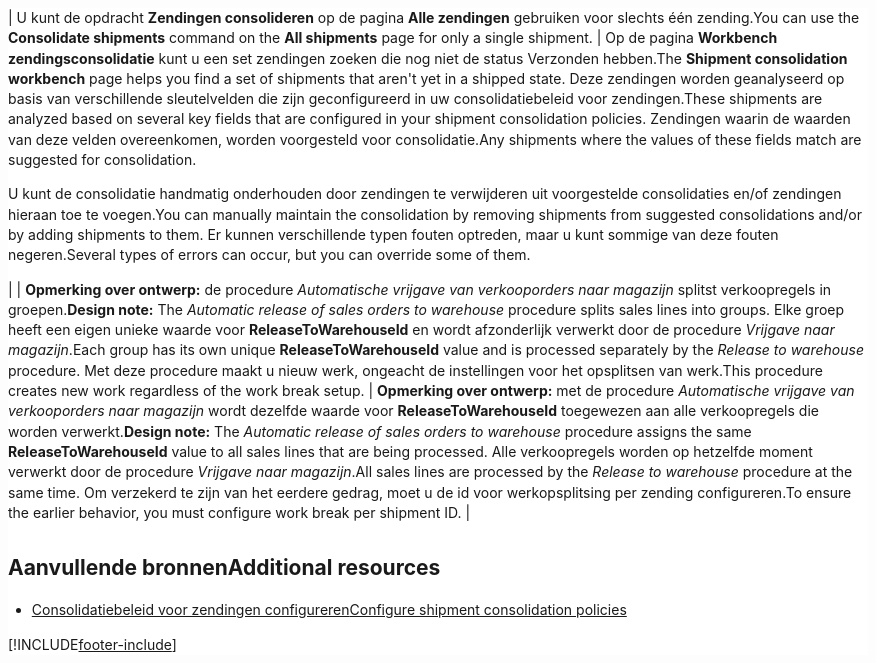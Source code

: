 | <span data-ttu-id="44119-263">U kunt de opdracht **Zendingen consolideren** op de pagina **Alle zendingen** gebruiken voor slechts één zending.</span><span class="sxs-lookup"><span data-stu-id="44119-263">You can use the **Consolidate shipments** command on the **All shipments** page for only a single shipment.</span></span> | <span data-ttu-id="44119-264">Op de pagina **Workbench zendingsconsolidatie** kunt u een set zendingen zoeken die nog niet de status Verzonden hebben.</span><span class="sxs-lookup"><span data-stu-id="44119-264">The **Shipment consolidation workbench** page helps you find a set of shipments that aren't yet in a shipped state.</span></span> <span data-ttu-id="44119-265">Deze zendingen worden geanalyseerd op basis van verschillende sleutelvelden die zijn geconfigureerd in uw consolidatiebeleid voor zendingen.</span><span class="sxs-lookup"><span data-stu-id="44119-265">These shipments are analyzed based on several key fields that are configured in your shipment consolidation policies.</span></span> <span data-ttu-id="44119-266">Zendingen waarin de waarden van deze velden overeenkomen, worden voorgesteld voor consolidatie.</span><span class="sxs-lookup"><span data-stu-id="44119-266">Any shipments where the values of these fields match are suggested for consolidation.</span></span><p><span data-ttu-id="44119-267">U kunt de consolidatie handmatig onderhouden door zendingen te verwijderen uit voorgestelde consolidaties en/of zendingen hieraan toe te voegen.</span><span class="sxs-lookup"><span data-stu-id="44119-267">You can manually maintain the consolidation by removing shipments from suggested consolidations and/or by adding shipments to them.</span></span> <span data-ttu-id="44119-268">Er kunnen verschillende typen fouten optreden, maar u kunt sommige van deze fouten negeren.</span><span class="sxs-lookup"><span data-stu-id="44119-268">Several types of errors can occur, but you can override some of them.</span></span></p> |
| <span data-ttu-id="44119-269">**Opmerking over ontwerp:** de procedure *Automatische vrijgave van verkooporders naar magazijn* splitst verkoopregels in groepen.</span><span class="sxs-lookup"><span data-stu-id="44119-269">**Design note:** The *Automatic release of sales orders to warehouse* procedure splits sales lines into groups.</span></span> <span data-ttu-id="44119-270">Elke groep heeft een eigen unieke waarde voor **ReleaseToWarehouseId** en wordt afzonderlijk verwerkt door de procedure *Vrijgave naar magazijn*.</span><span class="sxs-lookup"><span data-stu-id="44119-270">Each group has its own unique **ReleaseToWarehouseId** value and is processed separately by the *Release to warehouse* procedure.</span></span> <span data-ttu-id="44119-271">Met deze procedure maakt u nieuw werk, ongeacht de instellingen voor het opsplitsen van werk.</span><span class="sxs-lookup"><span data-stu-id="44119-271">This procedure creates new work regardless of the work break setup.</span></span> | <span data-ttu-id="44119-272">**Opmerking over ontwerp:** met de procedure *Automatische vrijgave van verkooporders naar magazijn* wordt dezelfde waarde voor **ReleaseToWarehouseId** toegewezen aan alle verkoopregels die worden verwerkt.</span><span class="sxs-lookup"><span data-stu-id="44119-272">**Design note:** The *Automatic release of sales orders to warehouse* procedure assigns the same **ReleaseToWarehouseId** value to all sales lines that are being processed.</span></span> <span data-ttu-id="44119-273">Alle verkoopregels worden op hetzelfde moment verwerkt door de procedure *Vrijgave naar magazijn*.</span><span class="sxs-lookup"><span data-stu-id="44119-273">All sales lines are processed by the *Release to warehouse* procedure at the same time.</span></span> <span data-ttu-id="44119-274">Om verzekerd te zijn van het eerdere gedrag, moet u de id voor werkopsplitsing per zending configureren.</span><span class="sxs-lookup"><span data-stu-id="44119-274">To ensure the earlier behavior, you must configure work break per shipment ID.</span></span> |

## <a name="additional-resources"></a><span data-ttu-id="44119-275">Aanvullende bronnen</span><span class="sxs-lookup"><span data-stu-id="44119-275">Additional resources</span></span>

- [<span data-ttu-id="44119-276">Consolidatiebeleid voor zendingen configureren</span><span class="sxs-lookup"><span data-stu-id="44119-276">Configure shipment consolidation policies</span></span>](configure-shipment-consolidation-policies.md)


[!INCLUDE[footer-include](../../includes/footer-banner.md)]